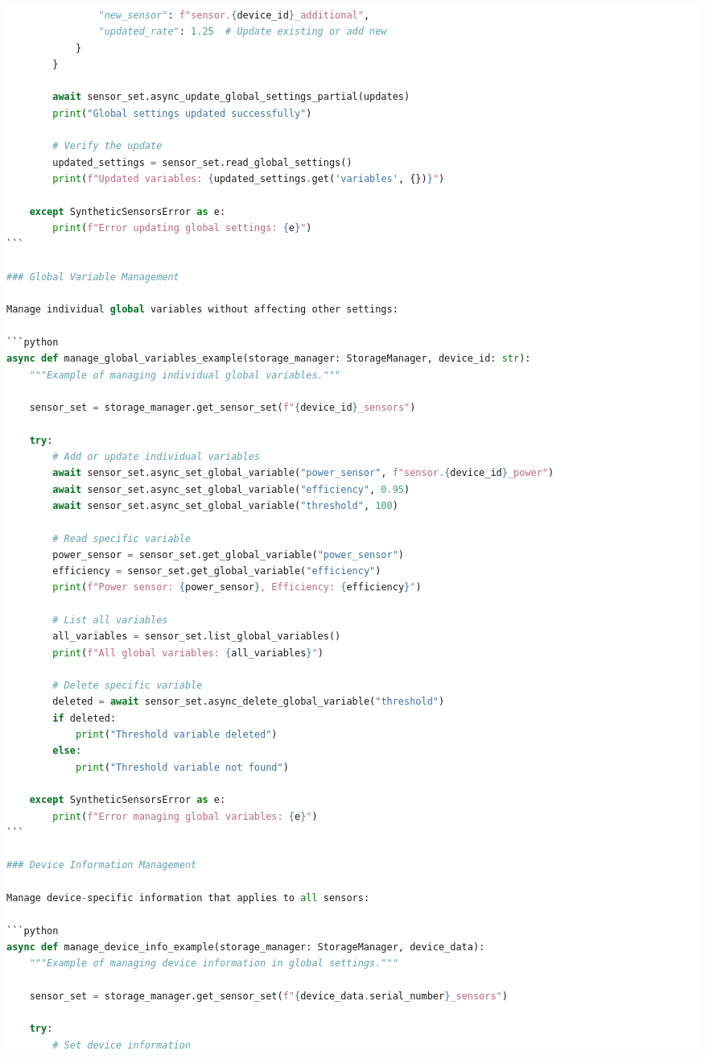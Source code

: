 ````python
                "new_sensor": f"sensor.{device_id}_additional",
                "updated_rate": 1.25  # Update existing or add new
            }
        }

        await sensor_set.async_update_global_settings_partial(updates)
        print("Global settings updated successfully")

        # Verify the update
        updated_settings = sensor_set.read_global_settings()
        print(f"Updated variables: {updated_settings.get('variables', {})}")

    except SyntheticSensorsError as e:
        print(f"Error updating global settings: {e}")
```

### Global Variable Management

Manage individual global variables without affecting other settings:

```python
async def manage_global_variables_example(storage_manager: StorageManager, device_id: str):
    """Example of managing individual global variables."""

    sensor_set = storage_manager.get_sensor_set(f"{device_id}_sensors")

    try:
        # Add or update individual variables
        await sensor_set.async_set_global_variable("power_sensor", f"sensor.{device_id}_power")
        await sensor_set.async_set_global_variable("efficiency", 0.95)
        await sensor_set.async_set_global_variable("threshold", 100)

        # Read specific variable
        power_sensor = sensor_set.get_global_variable("power_sensor")
        efficiency = sensor_set.get_global_variable("efficiency")
        print(f"Power sensor: {power_sensor}, Efficiency: {efficiency}")

        # List all variables
        all_variables = sensor_set.list_global_variables()
        print(f"All global variables: {all_variables}")

        # Delete specific variable
        deleted = await sensor_set.async_delete_global_variable("threshold")
        if deleted:
            print("Threshold variable deleted")
        else:
            print("Threshold variable not found")

    except SyntheticSensorsError as e:
        print(f"Error managing global variables: {e}")
```

### Device Information Management

Manage device-specific information that applies to all sensors:

```python
async def manage_device_info_example(storage_manager: StorageManager, device_data):
    """Example of managing device information in global settings."""

    sensor_set = storage_manager.get_sensor_set(f"{device_data.serial_number}_sensors")

    try:
        # Set device information
````